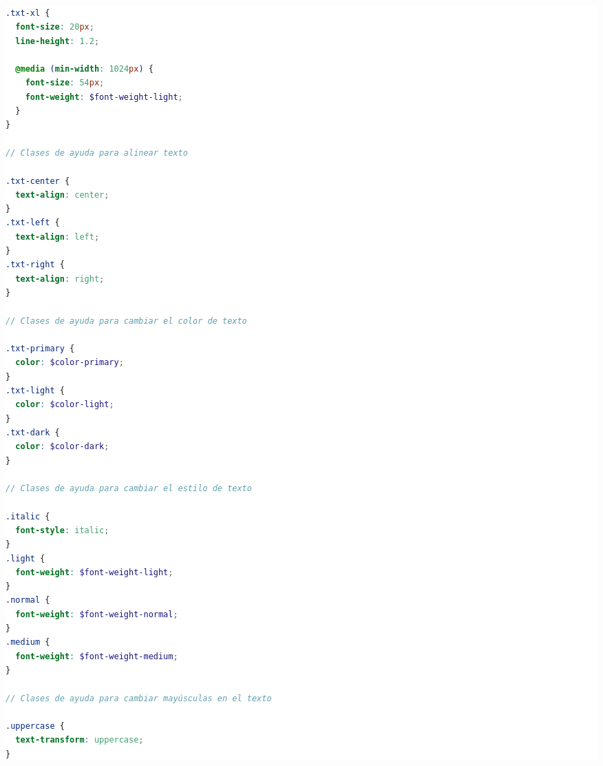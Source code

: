 ```scss
.txt-xl {
  font-size: 20px;
  line-height: 1.2;

  @media (min-width: 1024px) {
    font-size: 54px;
    font-weight: $font-weight-light;
  }
}

// Clases de ayuda para alinear texto

.txt-center {
  text-align: center;
}
.txt-left {
  text-align: left;
}
.txt-right {
  text-align: right;
}

// Clases de ayuda para cambiar el color de texto

.txt-primary {
  color: $color-primary;
}
.txt-light {
  color: $color-light;
}
.txt-dark {
  color: $color-dark;
}

// Clases de ayuda para cambiar el estilo de texto

.italic {
  font-style: italic;
}
.light {
  font-weight: $font-weight-light;
}
.normal {
  font-weight: $font-weight-normal;
}
.medium {
  font-weight: $font-weight-medium;
}

// Clases de ayuda para cambiar mayúsculas en el texto

.uppercase {
  text-transform: uppercase;
}
```
